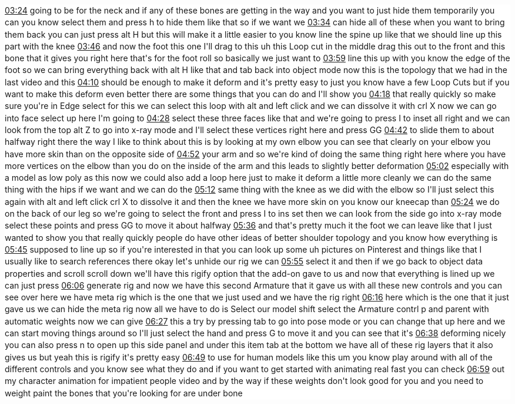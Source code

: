[03:24](https://www.youtube.com/watch?v=m-Obo_nC3SM&list=WL&index=43&t=204) going to be for the neck and if any of these bones are getting in the way and you want to just hide them temporarily you can you know select them and press h to hide them like that so if we want we 
[03:34](https://www.youtube.com/watch?v=m-Obo_nC3SM&list=WL&index=43&t=214) can hide all of these when you want to bring them back you can just press alt H but this will make it a little easier to you know line the spine up like that we should line up this part with the knee 
[03:46](https://www.youtube.com/watch?v=m-Obo_nC3SM&list=WL&index=43&t=226) and now the foot this one I'll drag to this uh this Loop cut in the middle drag this out to the front and this bone that it gives you right here that's for the foot roll so basically we just want to 
[03:59](https://www.youtube.com/watch?v=m-Obo_nC3SM&list=WL&index=43&t=239) line this up with you know the edge of the foot so we can bring everything back with alt H like that and tab back into object mode now this is the topology that we had in the last video and this 
[04:10](https://www.youtube.com/watch?v=m-Obo_nC3SM&list=WL&index=43&t=250) should be enough to make it deform and it's pretty easy to just you know have a few Loop Cuts but if you want to make this deform even better there are some things that you can do and I'll show you 
[04:18](https://www.youtube.com/watch?v=m-Obo_nC3SM&list=WL&index=43&t=258) that really quickly so make sure you're in Edge select for this we can select this loop with alt and left click and we can dissolve it with crl X now we can go into face select up here I'm going to 
[04:28](https://www.youtube.com/watch?v=m-Obo_nC3SM&list=WL&index=43&t=268) select these three faces like that and we're going to press I to inset all right and we can look from the top alt Z to go into x-ray mode and I'll select these vertices right here and press GG 
[04:42](https://www.youtube.com/watch?v=m-Obo_nC3SM&list=WL&index=43&t=282) to slide them to about halfway right there the way I like to think about this is by looking at my own elbow you can see that clearly on your elbow you have more skin than on the opposite side of 
[04:52](https://www.youtube.com/watch?v=m-Obo_nC3SM&list=WL&index=43&t=292) your arm and so we're kind of doing the same thing right here where you have more vertices on the elbow than you do on the inside of the arm and this leads to slightly better deformation 
[05:02](https://www.youtube.com/watch?v=m-Obo_nC3SM&list=WL&index=43&t=302) especially with a model as low poly as this now we could also add a loop here just to make it deform a little more cleanly we can do the same thing with the hips if we want and we can do the 
[05:12](https://www.youtube.com/watch?v=m-Obo_nC3SM&list=WL&index=43&t=312) same thing with the knee as we did with the elbow so I'll just select this again with alt and left click crl X to dissolve it and then the knee we have more skin on you know our kneecap than 
[05:24](https://www.youtube.com/watch?v=m-Obo_nC3SM&list=WL&index=43&t=324) we do on the back of our leg so we're going to select the front and press I to ins set then we can look from the side go into x-ray mode select these points and press GG to move it about halfway 
[05:36](https://www.youtube.com/watch?v=m-Obo_nC3SM&list=WL&index=43&t=336) and that's pretty much it the foot we can leave like that I just wanted to show you that really quickly people do have other ideas of better shoulder topology and you know how everything is 
[05:45](https://www.youtube.com/watch?v=m-Obo_nC3SM&list=WL&index=43&t=345) supposed to line up so if you're interested in that you can look up some uh pictures on Pinterest and things like that I usually like to search references there okay let's unhide our rig we can 
[05:55](https://www.youtube.com/watch?v=m-Obo_nC3SM&list=WL&index=43&t=355) select it and then if we go back to object data properties and scroll scroll down we'll have this rigify option that the add-on gave to us and now that everything is lined up we can just press 
[06:06](https://www.youtube.com/watch?v=m-Obo_nC3SM&list=WL&index=43&t=366) generate rig and now we have this second Armature that it gave us with all these new controls and you can see over here we have meta rig which is the one that we just used and we have the rig right 
[06:16](https://www.youtube.com/watch?v=m-Obo_nC3SM&list=WL&index=43&t=376) here which is the one that it just gave us we can hide the meta rig now all we have to do is Select our model shift select the Armature contrl p and parent with automatic weights now we can give 
[06:27](https://www.youtube.com/watch?v=m-Obo_nC3SM&list=WL&index=43&t=387) this a try by pressing tab to go into pose mode or you can change that up here and we can start moving things around so I'll just select the hand and press G to move it and you can see that it's 
[06:38](https://www.youtube.com/watch?v=m-Obo_nC3SM&list=WL&index=43&t=398) deforming nicely you can also press n to open up this side panel and under this item tab at the bottom we have all of these rig layers that it also gives us but yeah this is rigify it's pretty easy 
[06:49](https://www.youtube.com/watch?v=m-Obo_nC3SM&list=WL&index=43&t=409) to use for human models like this um you know play around with all of the different controls and you know see what they do and if you want to get started with animating real fast you can check 
[06:59](https://www.youtube.com/watch?v=m-Obo_nC3SM&list=WL&index=43&t=419) out my character animation for impatient people video and by the way if these weights don't look good for you and you need to weight paint the bones that you're looking for are under bone 